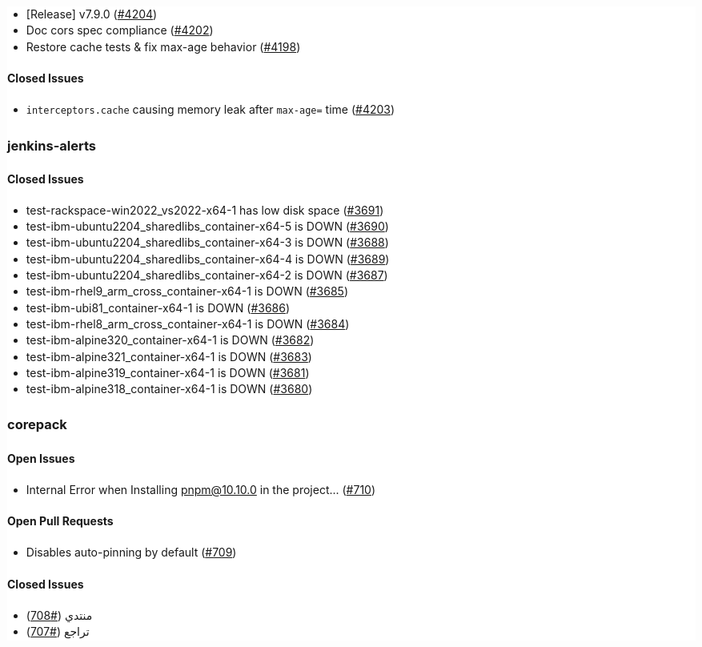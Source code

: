 - [Release] v7.9.0 ([#4204](https://github.com/nodejs/undici/pull/4204))
- Doc cors spec compliance ([#4202](https://github.com/nodejs/undici/pull/4202))
- Restore cache tests & fix max-age behavior ([#4198](https://github.com/nodejs/undici/pull/4198))

#### Closed Issues

- `interceptors.cache` causing memory leak after `max-age=` time ([#4203](https://github.com/nodejs/undici/issues/4203))

### jenkins-alerts

#### Closed Issues

- test-rackspace-win2022_vs2022-x64-1 has low disk space ([#3691](https://github.com/nodejs/jenkins-alerts/issues/3691))
- test-ibm-ubuntu2204_sharedlibs_container-x64-5 is DOWN ([#3690](https://github.com/nodejs/jenkins-alerts/issues/3690))
- test-ibm-ubuntu2204_sharedlibs_container-x64-3 is DOWN ([#3688](https://github.com/nodejs/jenkins-alerts/issues/3688))
- test-ibm-ubuntu2204_sharedlibs_container-x64-4 is DOWN ([#3689](https://github.com/nodejs/jenkins-alerts/issues/3689))
- test-ibm-ubuntu2204_sharedlibs_container-x64-2 is DOWN ([#3687](https://github.com/nodejs/jenkins-alerts/issues/3687))
- test-ibm-rhel9_arm_cross_container-x64-1 is DOWN ([#3685](https://github.com/nodejs/jenkins-alerts/issues/3685))
- test-ibm-ubi81_container-x64-1 is DOWN ([#3686](https://github.com/nodejs/jenkins-alerts/issues/3686))
- test-ibm-rhel8_arm_cross_container-x64-1 is DOWN ([#3684](https://github.com/nodejs/jenkins-alerts/issues/3684))
- test-ibm-alpine320_container-x64-1 is DOWN ([#3682](https://github.com/nodejs/jenkins-alerts/issues/3682))
- test-ibm-alpine321_container-x64-1 is DOWN ([#3683](https://github.com/nodejs/jenkins-alerts/issues/3683))
- test-ibm-alpine319_container-x64-1 is DOWN ([#3681](https://github.com/nodejs/jenkins-alerts/issues/3681))
- test-ibm-alpine318_container-x64-1 is DOWN ([#3680](https://github.com/nodejs/jenkins-alerts/issues/3680))

### corepack

#### Open Issues

- Internal Error when Installing pnpm@10.10.0 in the project... ([#710](https://github.com/nodejs/corepack/issues/710))

#### Open Pull Requests

- Disables auto-pinning by default ([#709](https://github.com/nodejs/corepack/pull/709))

#### Closed Issues

- منتدي ([#708](https://github.com/nodejs/corepack/issues/708))
- تراجع ([#707](https://github.com/nodejs/corepack/issues/707))
